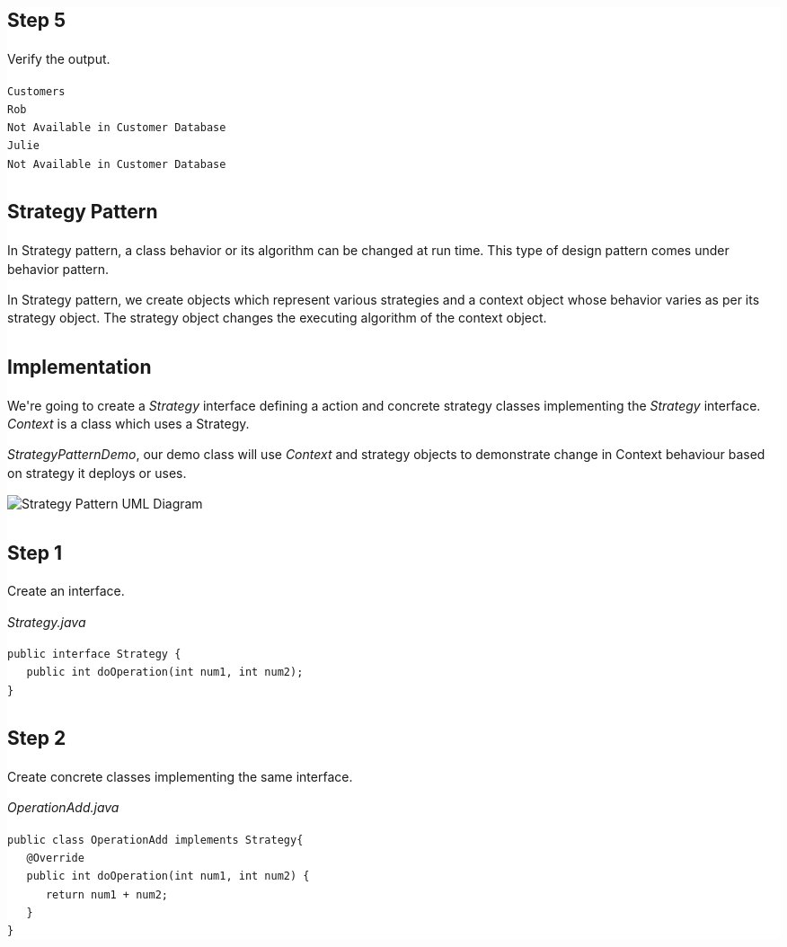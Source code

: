 ## Step 5

Verify the output.

```
Customers
Rob
Not Available in Customer Database
Julie
Not Available in Customer Database

```

## Strategy Pattern

In Strategy pattern, a class behavior or its algorithm can be changed at run time. This type of design pattern comes under behavior pattern.

In Strategy pattern, we create objects which represent various strategies and a context object whose behavior varies as per its strategy object. The strategy object changes the executing algorithm of the context object.

## Implementation

We're going to create a _Strategy_ interface defining a action and concrete strategy classes implementing the _Strategy_ interface. _Context_ is a class which uses a Strategy.

_StrategyPatternDemo_, our demo class will use _Context_ and strategy objects to demonstrate change in Context behaviour based on strategy it deploys or uses.

![Strategy Pattern UML Diagram](https://www.tutorialspoint.com/design_pattern/images/strategy_pattern_uml_diagram.jpg)

## Step 1

Create an interface.

_Strategy.java_

```
public interface Strategy {
   public int doOperation(int num1, int num2);
}
```

## Step 2

Create concrete classes implementing the same interface.

_OperationAdd.java_

```
public class OperationAdd implements Strategy{
   @Override
   public int doOperation(int num1, int num2) {
      return num1 + num2;
   }
}
```
